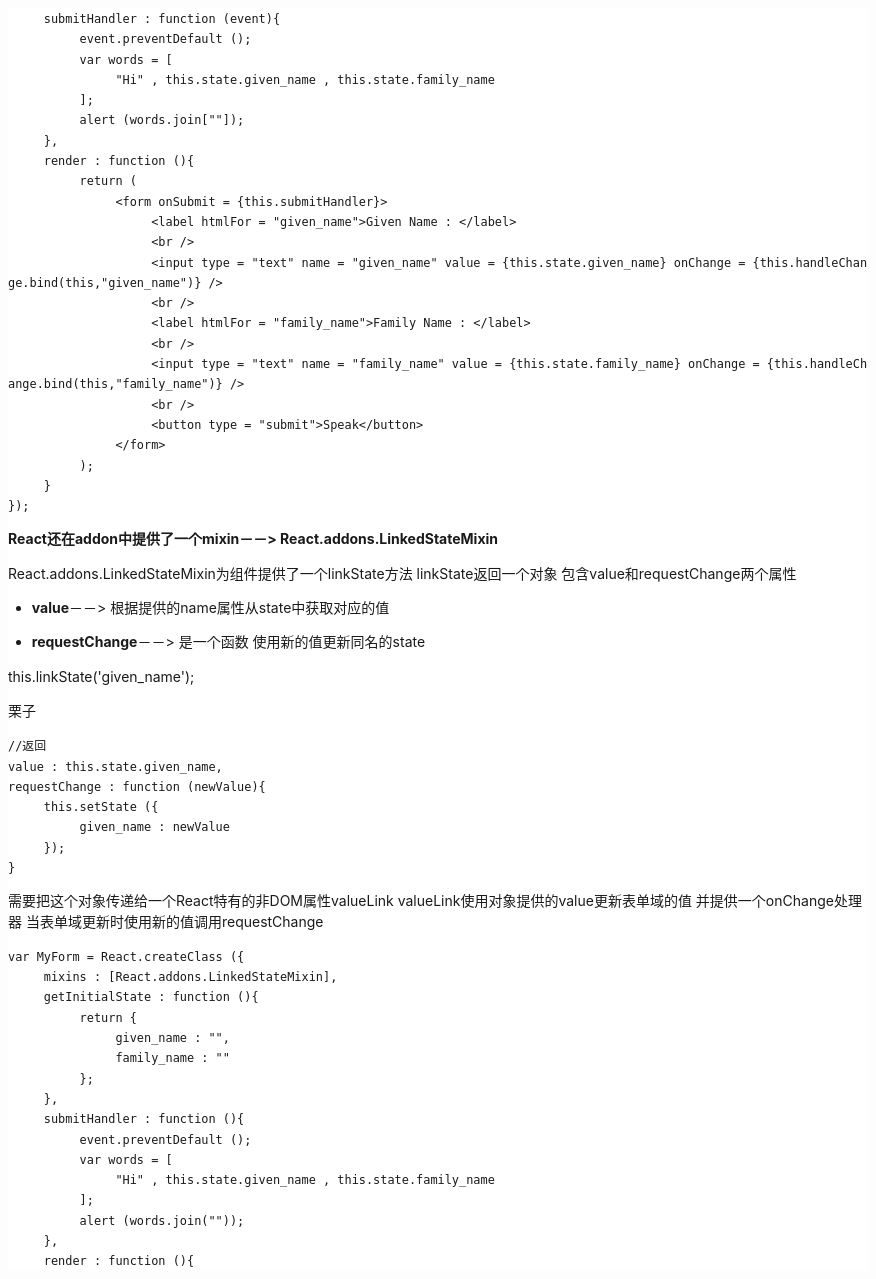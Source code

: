 ```JSX
     submitHandler : function (event){
          event.preventDefault ();
          var words = [
               "Hi" , this.state.given_name , this.state.family_name
          ];
          alert (words.join[""]);
     },
     render : function (){
          return (
               <form onSubmit = {this.submitHandler}>
                    <label htmlFor = "given_name">Given Name : </label>
                    <br />
                    <input type = "text" name = "given_name" value = {this.state.given_name} onChange = {this.handleChange.bind(this,"given_name")} />
                    <br />
                    <label htmlFor = "family_name">Family Name : </label>
                    <br />
                    <input type = "text" name = "family_name" value = {this.state.family_name} onChange = {this.handleChange.bind(this,"family_name")} />
                    <br />
                    <button type = "submit">Speak</button>
               </form>
          );
     }
});
```
**React还在addon中提供了一个mixin－－> React.addons.LinkedStateMixin**

React.addons.LinkedStateMixin为组件提供了一个linkState方法 linkState返回一个对象 包含value和requestChange两个属性

* **value**－－> 根据提供的name属性从state中获取对应的值

* **requestChange**－－> 是一个函数 使用新的值更新同名的state

this.linkState('given_name');


栗子
```JSX
//返回
value : this.state.given_name,
requestChange : function (newValue){
     this.setState ({
          given_name : newValue
     });
}
```
需要把这个对象传递给一个React特有的非DOM属性valueLink valueLink使用对象提供的value更新表单域的值 并提供一个onChange处理器 当表单域更新时使用新的值调用requestChange
```JSX
var MyForm = React.createClass ({
     mixins : [React.addons.LinkedStateMixin],
     getInitialState : function (){
          return {
               given_name : "",
               family_name : ""
          };
     },
     submitHandler : function (){
          event.preventDefault ();
          var words = [
               "Hi" , this.state.given_name , this.state.family_name
          ];
          alert (words.join(""));
     },
     render : function (){
```